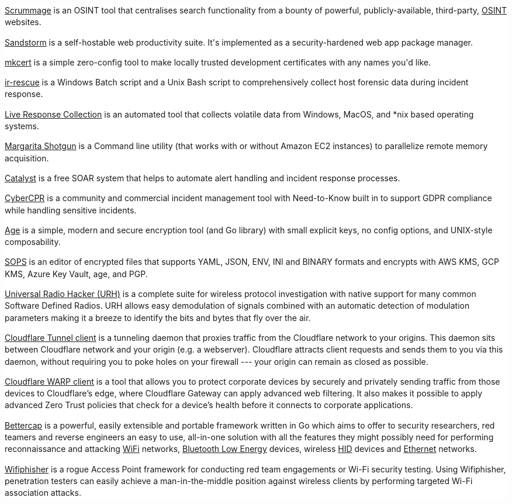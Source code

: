 [Scrummage](https://github.com/matamorphosis/Scrummage) is an OSINT tool that centralises search functionality from a bounty of powerful, publicly-available, third-party, [OSINT](https://osintframework.com/) websites.

[Sandstorm](https://sandstorm.io/) is a self-hostable web productivity suite. It's implemented as a security-hardened web app package manager. 

[mkcert](https://mkcert.dev/) is a simple zero-config tool to make locally trusted development certificates with any names you'd like. 

[ir-rescue](https://github.com/diogo-fernan/ir-rescue) is a Windows Batch script and a Unix Bash script to comprehensively collect host forensic data during incident response.

[Live Response Collection](https://www.brimorlabs.com/tools/) is an automated tool that collects volatile data from Windows, MacOS, and \*nix based operating systems.

[Margarita Shotgun](https://github.com/ThreatResponse/margaritashotgun) is a  Command line utility (that works with or without Amazon EC2 instances) to parallelize remote memory acquisition.

[Catalyst](https://github.com/SecurityBrewery/catalyst) is a free SOAR system that helps to automate alert handling and incident response processes.

[CyberCPR](https://www.cybercpr.com) is a community and commercial incident management tool with Need-to-Know built in to support GDPR compliance while handling sensitive incidents.

[Age](https://age-encryption.org/) is a simple, modern and secure encryption tool (and Go library) with small explicit keys, no config options, and UNIX-style composability. 

[SOPS](https://github.com/mozilla/sops) is an editor of encrypted files that supports YAML, JSON, ENV, INI and BINARY formats and encrypts with AWS KMS, GCP KMS, Azure Key Vault, age, and PGP.

[Universal Radio Hacker (URH)](https://github.com/jopohl/urh) is a complete suite for wireless protocol investigation with native support for many common Software Defined Radios. URH allows easy demodulation of signals combined with an automatic detection of modulation parameters making it a breeze to identify the bits and bytes that fly over the air. 

[Cloudflare Tunnel client](https://developers.cloudflare.com/cloudflare-one/connections/connect-apps/install-and-setup/tunnel-guide) is a tunneling daemon that proxies traffic from the Cloudflare network to your origins. This daemon sits between Cloudflare network and your origin (e.g. a webserver). Cloudflare attracts client requests and sends them to you via this daemon, without requiring you to poke holes on your firewall --- your origin can remain as closed as possible. 

[Cloudflare WARP client](https://developers.cloudflare.com/cloudflare-one/connections/connect-devices/warp/) is a tool that allows you to protect corporate devices by securely and privately sending traffic from those devices to Cloudflare’s edge, where Cloudflare Gateway can apply advanced web filtering. It also makes it possible to apply advanced Zero Trust policies that check for a device’s health before it connects to corporate applications.

[Bettercap](https://www.bettercap.org/) is a powerful, easily extensible and portable framework written in Go which aims to offer to security researchers, red teamers and reverse engineers an easy to use, all-in-one solution with all the features they might possibly need for performing reconnaissance and attacking [WiFi](https://www.bettercap.org/modules/wifi/) networks, [Bluetooth Low Energy](https://www.bettercap.org/modules/ble/) devices, wireless [HID](https://www.bettercap.org/modules/hid/) devices and [Ethernet](https://www.bettercap.org/modules/ethernet) networks.

[Wifiphisher](https://wifiphisher.org/) is a rogue Access Point framework for conducting red team engagements or Wi-Fi security testing. Using Wifiphisher, penetration testers can easily achieve a man-in-the-middle position against wireless clients by performing targeted Wi-Fi association attacks.
